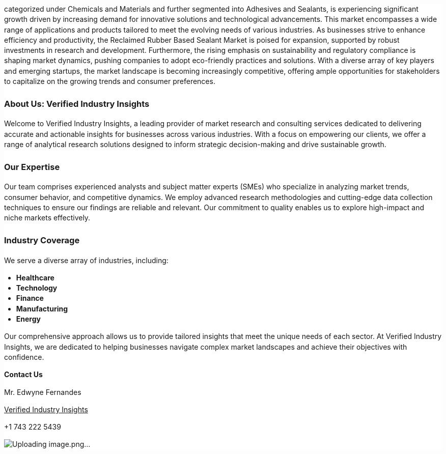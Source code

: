 categorized under Chemicals and Materials and further segmented into Adhesives and Sealants, is experiencing significant growth driven by increasing demand for innovative solutions and technological advancements. This market encompasses a wide range of applications and products tailored to meet the evolving needs of various industries. As businesses strive to enhance efficiency and productivity, the Reclaimed Rubber Based Sealant Market is poised for expansion, supported by robust investments in research and development. Furthermore, the rising emphasis on sustainability and regulatory compliance is shaping market dynamics, pushing companies to adopt eco-friendly practices and solutions. With a diverse array of key players and emerging startups, the market landscape is becoming increasingly competitive, offering ample opportunities for stakeholders to capitalize on the growing trends and consumer preferences.</p><h3>About Us: Verified Industry Insights</h3><p>Welcome to Verified Industry Insights, a leading provider of market research and consulting services dedicated to delivering accurate and actionable insights for businesses across various industries. With a focus on empowering our clients, we offer a range of analytical research solutions designed to inform strategic decision-making and drive sustainable growth.</p><h3>Our Expertise</h3><p>Our team comprises experienced analysts and subject matter experts (SMEs) who specialize in analyzing market trends, consumer behavior, and competitive dynamics. We employ advanced research methodologies and cutting-edge data collection techniques to ensure our findings are reliable and relevant. Our commitment to quality enables us to explore high-impact and niche markets effectively.</p><h3>Industry Coverage</h3><p>We serve a diverse array of industries, including:</p><ul><li><strong>Healthcare</strong></li><li><strong>Technology</strong></li><li><strong>Finance</strong></li><li><strong>Manufacturing</strong></li><li><strong>Energy</strong></li></ul><p>Our comprehensive approach allows us to provide tailored insights that meet the unique needs of each sector. At Verified Industry Insights, we are dedicated to helping businesses navigate complex market landscapes and achieve their objectives with confidence.</p><p><strong>Contact Us</strong></p><p>Mr. Edwyne Fernandes</p><p><a href="https://www.verifiedindustryinsights.com/">Verified Industry Insights</a></p><p>+1 743 222 5439</p>
![Uploading image.png…]()
